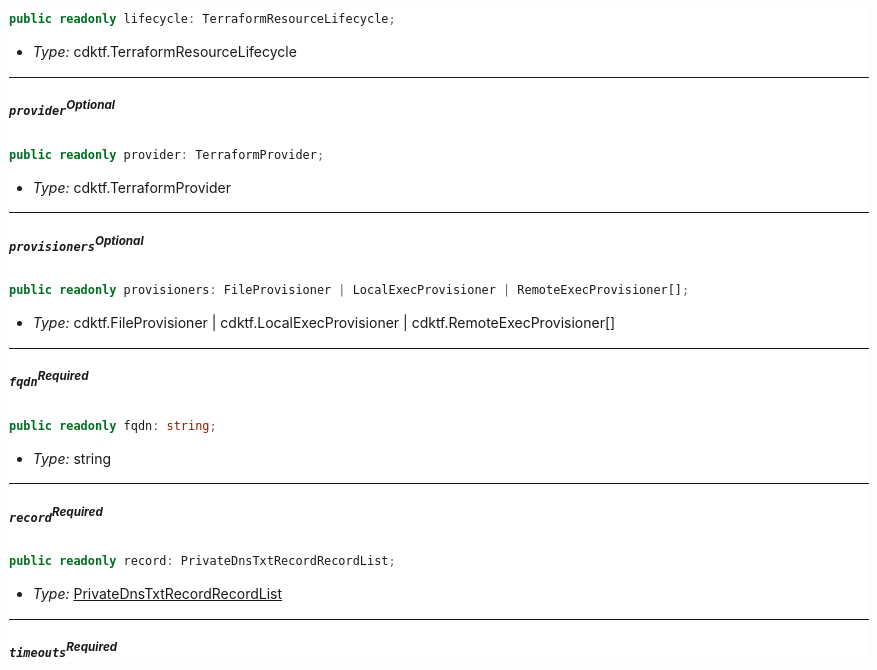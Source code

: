 ```typescript
public readonly lifecycle: TerraformResourceLifecycle;
```

- *Type:* cdktf.TerraformResourceLifecycle

---

##### `provider`<sup>Optional</sup> <a name="provider" id="@cdktf/provider-azurerm.privateDnsTxtRecord.PrivateDnsTxtRecord.property.provider"></a>

```typescript
public readonly provider: TerraformProvider;
```

- *Type:* cdktf.TerraformProvider

---

##### `provisioners`<sup>Optional</sup> <a name="provisioners" id="@cdktf/provider-azurerm.privateDnsTxtRecord.PrivateDnsTxtRecord.property.provisioners"></a>

```typescript
public readonly provisioners: FileProvisioner | LocalExecProvisioner | RemoteExecProvisioner[];
```

- *Type:* cdktf.FileProvisioner | cdktf.LocalExecProvisioner | cdktf.RemoteExecProvisioner[]

---

##### `fqdn`<sup>Required</sup> <a name="fqdn" id="@cdktf/provider-azurerm.privateDnsTxtRecord.PrivateDnsTxtRecord.property.fqdn"></a>

```typescript
public readonly fqdn: string;
```

- *Type:* string

---

##### `record`<sup>Required</sup> <a name="record" id="@cdktf/provider-azurerm.privateDnsTxtRecord.PrivateDnsTxtRecord.property.record"></a>

```typescript
public readonly record: PrivateDnsTxtRecordRecordList;
```

- *Type:* <a href="#@cdktf/provider-azurerm.privateDnsTxtRecord.PrivateDnsTxtRecordRecordList">PrivateDnsTxtRecordRecordList</a>

---

##### `timeouts`<sup>Required</sup> <a name="timeouts" id="@cdktf/provider-azurerm.privateDnsTxtRecord.PrivateDnsTxtRecord.property.timeouts"></a>

